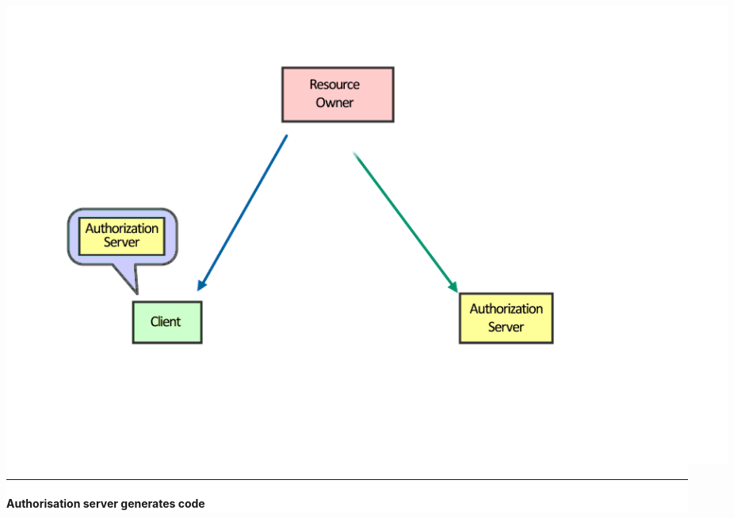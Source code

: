 <img src="images/3.gif" style="box-shadow: none; border: none; height: 100%; width: 100%; margin-left: 50px;">

---

#### Authorisation server generates code
